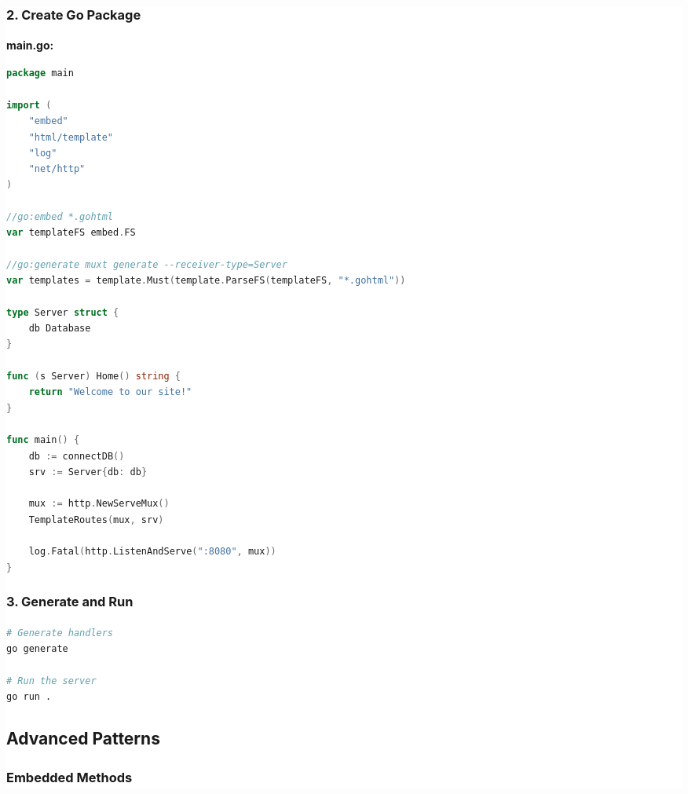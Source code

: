 ### 2. Create Go Package

**main.go:**
```go
package main

import (
    "embed"
    "html/template"
    "log"
    "net/http"
)

//go:embed *.gohtml
var templateFS embed.FS

//go:generate muxt generate --receiver-type=Server
var templates = template.Must(template.ParseFS(templateFS, "*.gohtml"))

type Server struct {
    db Database
}

func (s Server) Home() string {
    return "Welcome to our site!"
}

func main() {
    db := connectDB()
    srv := Server{db: db}

    mux := http.NewServeMux()
    TemplateRoutes(mux, srv)

    log.Fatal(http.ListenAndServe(":8080", mux))
}
```

### 3. Generate and Run

```bash
# Generate handlers
go generate

# Run the server
go run .
```

## Advanced Patterns

### Embedded Methods
